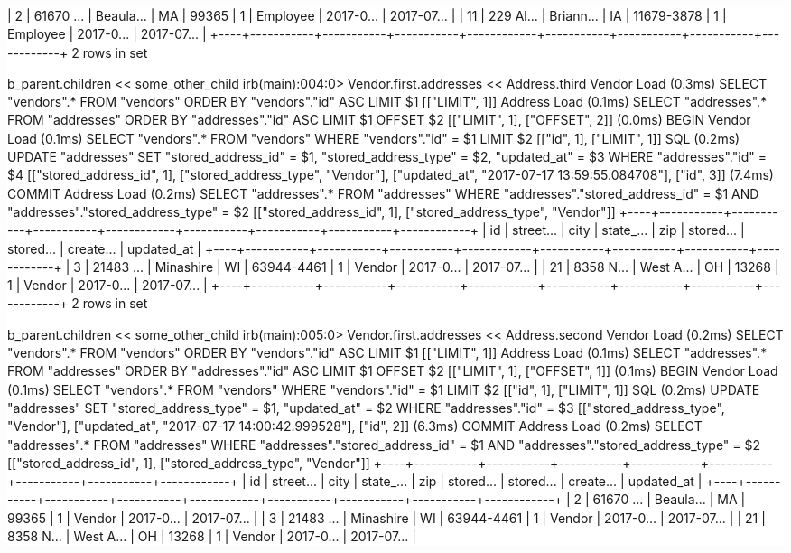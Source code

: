 | 2  | 61670 ... | Beaula... | MA        | 99365      | 1         | Employee  | 2017-0... | 2017-07... |
| 11 | 229 Al... | Briann... | IA        | 11679-3878 | 1         | Employee  | 2017-0... | 2017-07... |
+----+-----------+-----------+-----------+------------+-----------+-----------+-----------+------------+
2 rows in set

b_parent.children << some_other_child
irb(main):004:0> Vendor.first.addresses << Address.third
  Vendor Load (0.3ms)  SELECT  "vendors".* FROM "vendors" ORDER BY "vendors"."id" ASC LIMIT $1  [["LIMIT", 1]]
  Address Load (0.1ms)  SELECT  "addresses".* FROM "addresses" ORDER BY "addresses"."id" ASC LIMIT $1 OFFSET $2  [["LIMIT", 1], ["OFFSET", 2]]
   (0.0ms)  BEGIN
  Vendor Load (0.1ms)  SELECT  "vendors".* FROM "vendors" WHERE "vendors"."id" = $1 LIMIT $2  [["id", 1], ["LIMIT", 1]]
  SQL (0.2ms)  UPDATE "addresses" SET "stored_address_id" = $1, "stored_address_type" = $2, "updated_at" = $3 WHERE "addresses"."id" = $4  [["stored_address_id", 1], ["stored_address_type", "Vendor"], ["updated_at", "2017-07-17 13:59:55.084708"], ["id", 3]]
   (7.4ms)  COMMIT
  Address Load (0.2ms)  SELECT "addresses".* FROM "addresses" WHERE "addresses"."stored_address_id" = $1 AND "addresses"."stored_address_type" = $2  [["stored_address_id", 1], ["stored_address_type", "Vendor"]]
+----+-----------+-----------+-----------+------------+-----------+-----------+-----------+------------+
| id | street... | city      | state_... | zip        | stored... | stored... | create... | updated_at |
+----+-----------+-----------+-----------+------------+-----------+-----------+-----------+------------+
| 3  | 21483 ... | Minashire | WI        | 63944-4461 | 1         | Vendor    | 2017-0... | 2017-07... |
| 21 | 8358 N... | West A... | OH        | 13268      | 1         | Vendor    | 2017-0... | 2017-07... |
+----+-----------+-----------+-----------+------------+-----------+-----------+-----------+------------+
2 rows in set


b_parent.children << some_other_child
irb(main):005:0> Vendor.first.addresses << Address.second
  Vendor Load (0.2ms)  SELECT  "vendors".* FROM "vendors" ORDER BY "vendors"."id" ASC LIMIT $1  [["LIMIT", 1]]
  Address Load (0.1ms)  SELECT  "addresses".* FROM "addresses" ORDER BY "addresses"."id" ASC LIMIT $1 OFFSET $2  [["LIMIT", 1], ["OFFSET", 1]]
   (0.1ms)  BEGIN
  Vendor Load (0.1ms)  SELECT  "vendors".* FROM "vendors" WHERE "vendors"."id" = $1 LIMIT $2  [["id", 1], ["LIMIT", 1]]
  SQL (0.2ms)  UPDATE "addresses" SET "stored_address_type" = $1, "updated_at" = $2 WHERE "addresses"."id" = $3  [["stored_address_type", "Vendor"], ["updated_at", "2017-07-17 14:00:42.999528"], ["id", 2]]
   (6.3ms)  COMMIT
  Address Load (0.2ms)  SELECT "addresses".* FROM "addresses" WHERE "addresses"."stored_address_id" = $1 AND "addresses"."stored_address_type" = $2  [["stored_address_id", 1], ["stored_address_type", "Vendor"]]
+----+-----------+-----------+-----------+------------+-----------+-----------+-----------+------------+
| id | street... | city      | state_... | zip        | stored... | stored... | create... | updated_at |
+----+-----------+-----------+-----------+------------+-----------+-----------+-----------+------------+
| 2  | 61670 ... | Beaula... | MA        | 99365      | 1         | Vendor    | 2017-0... | 2017-07... |
| 3  | 21483 ... | Minashire | WI        | 63944-4461 | 1         | Vendor    | 2017-0... | 2017-07... |
| 21 | 8358 N... | West A... | OH        | 13268      | 1         | Vendor    | 2017-0... | 2017-07... |